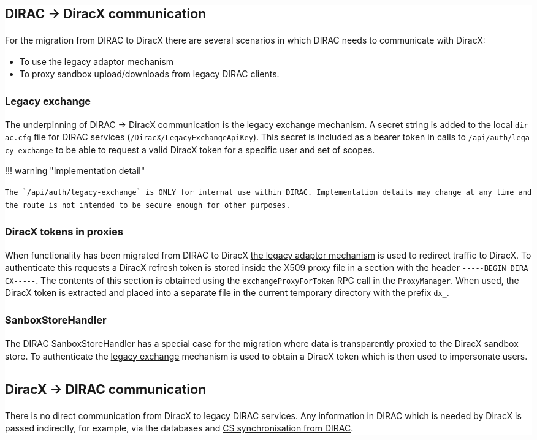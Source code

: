 ## DIRAC → DiracX communication

For the migration from DIRAC to DiracX there are several scenarios in which DIRAC needs to communicate with DiracX:

- To use the legacy adaptor mechanism
- To proxy sandbox upload/downloads from legacy DIRAC clients.

### Legacy exchange

The underpinning of DIRAC → DiracX communication is the legacy exchange mechanism.
A secret string is added to the local `dirac.cfg` file for DIRAC services (`/DiracX/LegacyExchangeApiKey`).
This secret is included as a bearer token in calls to `/api/auth/legacy-exchange` to be able to request a valid DiracX token for a specific user and set of scopes.

!!! warning "Implementation detail"

    The `/api/auth/legacy-exchange` is ONLY for internal use within DIRAC. Implementation details may change at any time and the route is not intended to be secure enough for other purposes.

### DiracX tokens in proxies

When functionality has been migrated from DIRAC to DiracX [the legacy adaptor mechanism](../how-to/install/embracing.md) is used to redirect traffic to DiracX.
To authenticate this requests a DiracX refresh token is stored inside the X509 proxy file in a section with the header `-----BEGIN DIRACX-----`.
The contents of this section is obtained using the `exchangeProxyForToken` RPC call in the `ProxyManager`.
When used, the DiracX token is extracted and placed into a separate file in the current [temporary directory](https://docs.python.org/3/library/tempfile.html#tempfile.gettempdir) with the prefix `dx_`.

### SanboxStoreHandler

The DIRAC SanboxStoreHandler has a special case for the migration where data is transparently proxied to the DiracX sandbox store.
To authenticate the [legacy exchange](#legacy-exchange) mechanism is used to obtain a DiracX token which is then used to impersonate users.

## DiracX → DIRAC communication

There is no direct communication from DiracX to legacy DIRAC services.
Any information in DIRAC which is needed by DiracX is passed indirectly, for example, via the databases and [CS synchronisation from DIRAC](../how-to/install/convert-cs.md).

